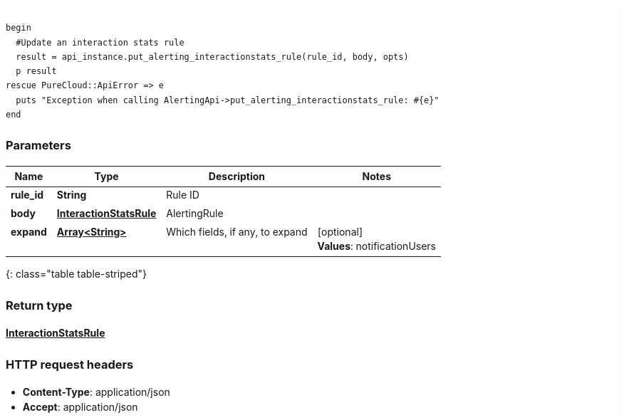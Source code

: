 ```{"language":"ruby"}

begin
  #Update an interaction stats rule
  result = api_instance.put_alerting_interactionstats_rule(rule_id, body, opts)
  p result
rescue PureCloud::ApiError => e
  puts "Exception when calling AlertingApi->put_alerting_interactionstats_rule: #{e}"
end
```

### Parameters

Name | Type | Description  | Notes
------------- | ------------- | ------------- | -------------
 **rule_id** | **String**| Rule ID |  |
 **body** | [**InteractionStatsRule**](InteractionStatsRule.html)| AlertingRule |  |
 **expand** | [**Array&lt;String&gt;**](String.html)| Which fields, if any, to expand | [optional] <br />**Values**: notificationUsers |
{: class="table table-striped"}


### Return type

[**InteractionStatsRule**](InteractionStatsRule.html)

### HTTP request headers

 - **Content-Type**: application/json
 - **Accept**: application/json



